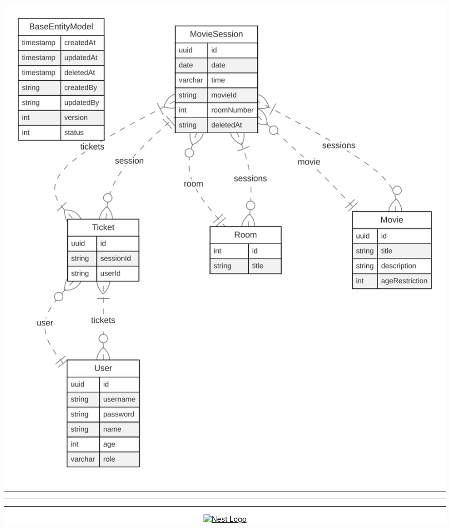  <img src="./docs/erd.svg" alt="ERD Diagram" />
</p>

____
____
____
<p align="center">
  <a href="http://nestjs.com/" target="blank"><img src="https://nestjs.com/img/logo-small.svg" width="120" alt="Nest Logo" /></a>
</p>
